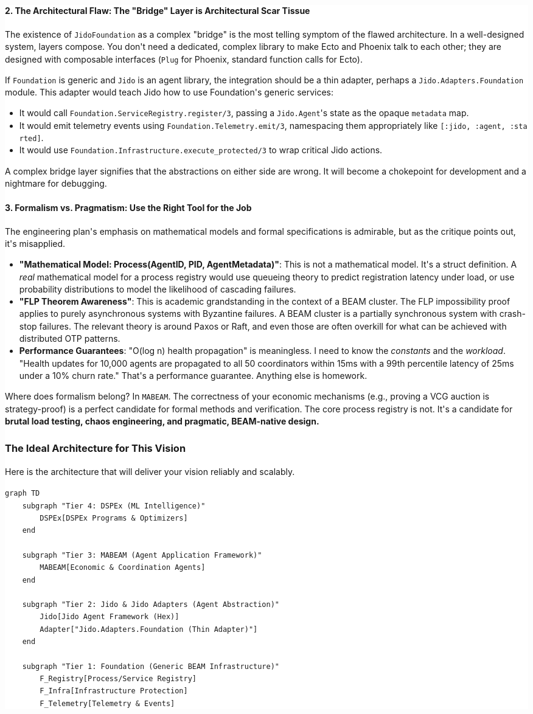#### 2. The Architectural Flaw: The "Bridge" Layer is Architectural Scar Tissue

The existence of `JidoFoundation` as a complex "bridge" is the most telling symptom of the flawed architecture. In a well-designed system, layers compose. You don't need a dedicated, complex library to make Ecto and Phoenix talk to each other; they are designed with composable interfaces (`Plug` for Phoenix, standard function calls for Ecto).

If `Foundation` is generic and `Jido` is an agent library, the integration should be a thin adapter, perhaps a `Jido.Adapters.Foundation` module. This adapter would teach Jido how to use Foundation's generic services:
*   It would call `Foundation.ServiceRegistry.register/3`, passing a `Jido.Agent`'s state as the opaque `metadata` map.
*   It would emit telemetry events using `Foundation.Telemetry.emit/3`, namespacing them appropriately like `[:jido, :agent, :started]`.
*   It would use `Foundation.Infrastructure.execute_protected/3` to wrap critical Jido actions.

A complex bridge layer signifies that the abstractions on either side are wrong. It will become a chokepoint for development and a nightmare for debugging.

#### 3. Formalism vs. Pragmatism: Use the Right Tool for the Job

The engineering plan's emphasis on mathematical models and formal specifications is admirable, but as the critique points out, it's misapplied.

*   **"Mathematical Model: Process(AgentID, PID, AgentMetadata)"**: This is not a mathematical model. It's a struct definition. A *real* mathematical model for a process registry would use queueing theory to predict registration latency under load, or use probability distributions to model the likelihood of cascading failures.
*   **"FLP Theorem Awareness"**: This is academic grandstanding in the context of a BEAM cluster. The FLP impossibility proof applies to purely asynchronous systems with Byzantine failures. A BEAM cluster is a partially synchronous system with crash-stop failures. The relevant theory is around Paxos or Raft, and even those are often overkill for what can be achieved with distributed OTP patterns.
*   **Performance Guarantees**: "O(log n) health propagation" is meaningless. I need to know the *constants* and the *workload*. "Health updates for 10,000 agents are propagated to all 50 coordinators within 15ms with a 99th percentile latency of 25ms under a 10% churn rate." That's a performance guarantee. Anything else is homework.

Where does formalism belong? In `MABEAM`. The correctness of your economic mechanisms (e.g., proving a VCG auction is strategy-proof) is a perfect candidate for formal methods and verification. The core process registry is not. It's a candidate for **brutal load testing, chaos engineering, and pragmatic, BEAM-native design.**

### The Ideal Architecture for This Vision

Here is the architecture that will deliver your vision reliably and scalably.

```mermaid
graph TD
    subgraph "Tier 4: DSPEx (ML Intelligence)"
        DSPEx[DSPEx Programs & Optimizers]
    end

    subgraph "Tier 3: MABEAM (Agent Application Framework)"
        MABEAM[Economic & Coordination Agents]
    end

    subgraph "Tier 2: Jido & Jido Adapters (Agent Abstraction)"
        Jido[Jido Agent Framework (Hex)]
        Adapter["Jido.Adapters.Foundation (Thin Adapter)"]
    end

    subgraph "Tier 1: Foundation (Generic BEAM Infrastructure)"
        F_Registry[Process/Service Registry]
        F_Infra[Infrastructure Protection]
        F_Telemetry[Telemetry & Events]
```